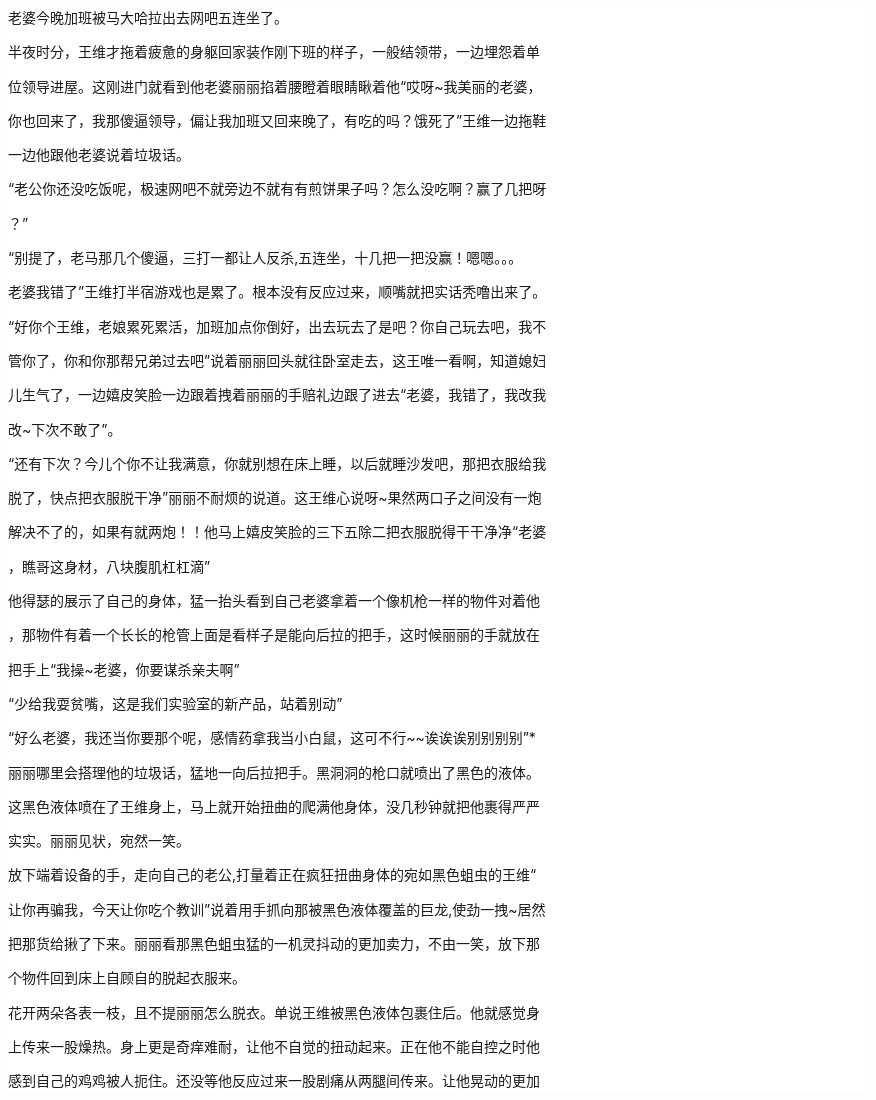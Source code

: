 老婆今晚加班被马大哈拉出去网吧五连坐了。

半夜时分，王维才拖着疲惫的身躯回家装作刚下班的样子，一般结领带，一边埋怨着单

位领导进屋。这刚进门就看到他老婆丽丽掐着腰瞪着眼睛瞅着他“哎呀~我美丽的老婆，

你也回来了，我那傻逼领导，偏让我加班又回来晚了，有吃的吗？饿死了”王维一边拖鞋

一边他跟他老婆说着垃圾话。

“老公你还没吃饭呢，极速网吧不就旁边不就有有煎饼果子吗？怎么没吃啊？赢了几把呀

？”

“别提了，老马那几个傻逼，三打一都让人反杀,五连坐，十几把一把没赢！嗯嗯。。。

老婆我错了”王维打半宿游戏也是累了。根本没有反应过来，顺嘴就把实话秃噜出来了。



“好你个王维，老娘累死累活，加班加点你倒好，出去玩去了是吧？你自己玩去吧，我不

管你了，你和你那帮兄弟过去吧”说着丽丽回头就往卧室走去，这王唯一看啊，知道媳妇

儿生气了，一边嬉皮笑脸一边跟着拽着丽丽的手赔礼边跟了进去“老婆，我错了，我改我

改~下次不敢了”。

“还有下次？今儿个你不让我满意，你就别想在床上睡，以后就睡沙发吧，那把衣服给我

脱了，快点把衣服脱干净”丽丽不耐烦的说道。这王维心说呀~果然两口子之间没有一炮

解决不了的，如果有就两炮！！他马上嬉皮笑脸的三下五除二把衣服脱得干干净净“老婆

，瞧哥这身材，八块腹肌杠杠滴”

他得瑟的展示了自己的身体，猛一抬头看到自己老婆拿着一个像机枪一样的物件对着他

，那物件有着一个长长的枪管上面是看样子是能向后拉的把手，这时候丽丽的手就放在

把手上“我操~老婆，你要谋杀亲夫啊”

“少给我耍贫嘴，这是我们实验室的新产品，站着别动”

“好么老婆，我还当你要那个呢，感情药拿我当小白鼠，这可不行~~诶诶诶别别别别”*

丽丽哪里会搭理他的垃圾话，猛地一向后拉把手。黑洞洞的枪口就喷出了黑色的液体。

这黑色液体喷在了王维身上，马上就开始扭曲的爬满他身体，没几秒钟就把他裹得严严

实实。丽丽见状，宛然一笑。

放下端着设备的手，走向自己的老公,打量着正在疯狂扭曲身体的宛如黑色蛆虫的王维“

让你再骗我，今天让你吃个教训”说着用手抓向那被黑色液体覆盖的巨龙,使劲一拽~居然

把那货给揪了下来。丽丽看那黑色蛆虫猛的一机灵抖动的更加卖力，不由一笑，放下那

个物件回到床上自顾自的脱起衣服来。

花开两朵各表一枝，且不提丽丽怎么脱衣。单说王维被黑色液体包裹住后。他就感觉身

上传来一股燥热。身上更是奇痒难耐，让他不自觉的扭动起来。正在他不能自控之时他

感到自己的鸡鸡被人扼住。还没等他反应过来一股剧痛从两腿间传来。让他晃动的更加
